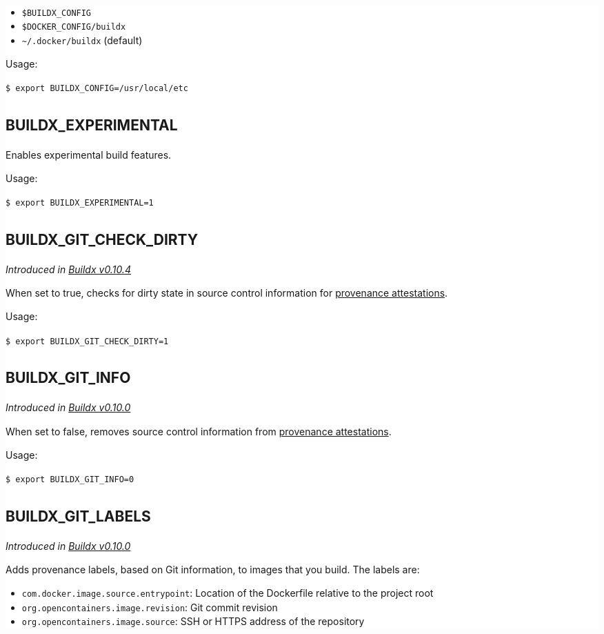 - `$BUILDX_CONFIG`
- `$DOCKER_CONFIG/buildx`
- `~/.docker/buildx` (default)

Usage:

```console
$ export BUILDX_CONFIG=/usr/local/etc
```

## BUILDX_EXPERIMENTAL

Enables experimental build features.

Usage:

```console
$ export BUILDX_EXPERIMENTAL=1
```

## BUILDX_GIT_CHECK_DIRTY

_Introduced in [Buildx v0.10.4](../release-notes.md#0104)_

When set to true, checks for dirty state in source control information for
[provenance attestations](../attestations/slsa-provenance.md).

Usage:

```console
$ export BUILDX_GIT_CHECK_DIRTY=1
```

## BUILDX_GIT_INFO

_Introduced in [Buildx v0.10.0](../release-notes.md#0100)_

When set to false, removes source control information from
[provenance attestations](../attestations/slsa-provenance.md).

Usage:

```console
$ export BUILDX_GIT_INFO=0
```

## BUILDX_GIT_LABELS

_Introduced in [Buildx v0.10.0](../release-notes.md#0100)_

Adds provenance labels, based on Git information, to images that you build. The
labels are:

- `com.docker.image.source.entrypoint`: Location of the Dockerfile relative to
  the project root
- `org.opencontainers.image.revision`: Git commit revision
- `org.opencontainers.image.source`: SSH or HTTPS address of the repository
